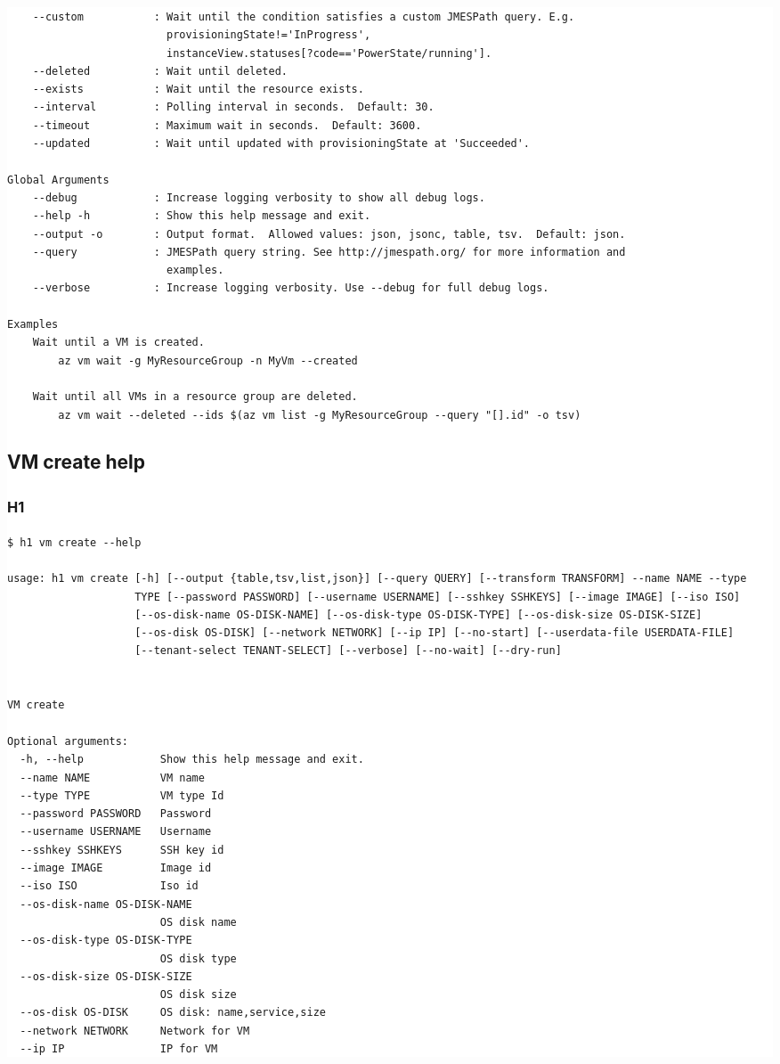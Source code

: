 ```
    --custom           : Wait until the condition satisfies a custom JMESPath query. E.g.
                         provisioningState!='InProgress',
                         instanceView.statuses[?code=='PowerState/running'].
    --deleted          : Wait until deleted.
    --exists           : Wait until the resource exists.
    --interval         : Polling interval in seconds.  Default: 30.
    --timeout          : Maximum wait in seconds.  Default: 3600.
    --updated          : Wait until updated with provisioningState at 'Succeeded'.

Global Arguments
    --debug            : Increase logging verbosity to show all debug logs.
    --help -h          : Show this help message and exit.
    --output -o        : Output format.  Allowed values: json, jsonc, table, tsv.  Default: json.
    --query            : JMESPath query string. See http://jmespath.org/ for more information and
                         examples.
    --verbose          : Increase logging verbosity. Use --debug for full debug logs.

Examples
    Wait until a VM is created.
        az vm wait -g MyResourceGroup -n MyVm --created

    Wait until all VMs in a resource group are deleted.
        az vm wait --deleted --ids $(az vm list -g MyResourceGroup --query "[].id" -o tsv)
```

## VM create help

### H1

```
$ h1 vm create --help

usage: h1 vm create [-h] [--output {table,tsv,list,json}] [--query QUERY] [--transform TRANSFORM] --name NAME --type
                    TYPE [--password PASSWORD] [--username USERNAME] [--sshkey SSHKEYS] [--image IMAGE] [--iso ISO]
                    [--os-disk-name OS-DISK-NAME] [--os-disk-type OS-DISK-TYPE] [--os-disk-size OS-DISK-SIZE]
                    [--os-disk OS-DISK] [--network NETWORK] [--ip IP] [--no-start] [--userdata-file USERDATA-FILE]
                    [--tenant-select TENANT-SELECT] [--verbose] [--no-wait] [--dry-run]


VM create

Optional arguments:
  -h, --help            Show this help message and exit.
  --name NAME           VM name
  --type TYPE           VM type Id
  --password PASSWORD   Password
  --username USERNAME   Username
  --sshkey SSHKEYS      SSH key id
  --image IMAGE         Image id
  --iso ISO             Iso id
  --os-disk-name OS-DISK-NAME
                        OS disk name
  --os-disk-type OS-DISK-TYPE
                        OS disk type
  --os-disk-size OS-DISK-SIZE
                        OS disk size
  --os-disk OS-DISK     OS disk: name,service,size
  --network NETWORK     Network for VM
  --ip IP               IP for VM
```

[GCP URI]: (https://stackoverflow.com/questions/25373467/how-do-i-identify-the-google-cloud-storage-uri-from-my-google-developers-console)